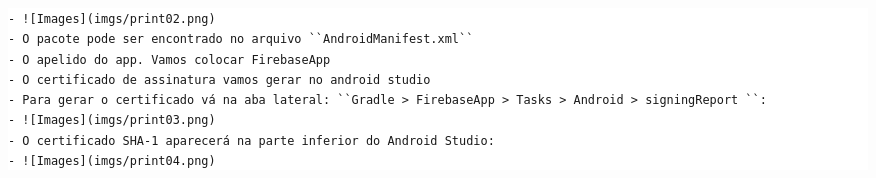     - ![Images](imgs/print02.png)
    - O pacote pode ser encontrado no arquivo ``AndroidManifest.xml``
    - O apelido do app. Vamos colocar FirebaseApp
    - O certificado de assinatura vamos gerar no android studio
    - Para gerar o certificado vá na aba lateral: ``Gradle > FirebaseApp > Tasks > Android > signingReport ``:
    - ![Images](imgs/print03.png)
    - O certificado SHA-1 aparecerá na parte inferior do Android Studio:
    - ![Images](imgs/print04.png)
